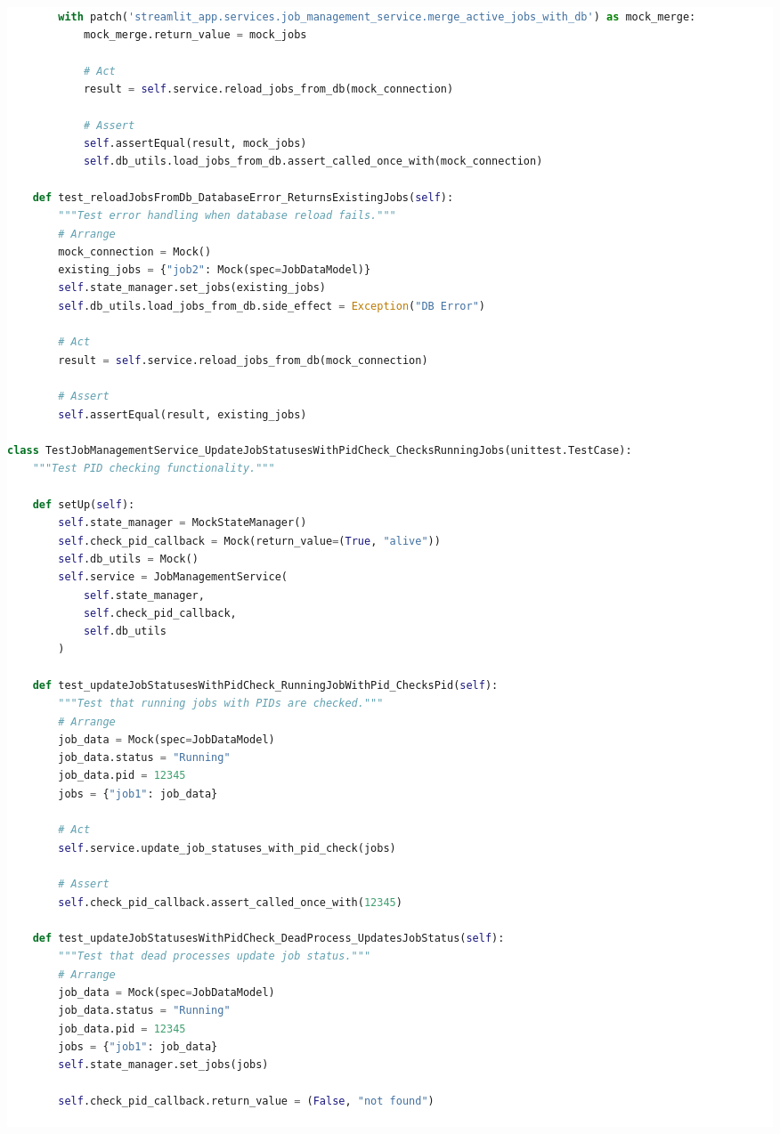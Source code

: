 ```python
        with patch('streamlit_app.services.job_management_service.merge_active_jobs_with_db') as mock_merge:
            mock_merge.return_value = mock_jobs
            
            # Act
            result = self.service.reload_jobs_from_db(mock_connection)
            
            # Assert
            self.assertEqual(result, mock_jobs)
            self.db_utils.load_jobs_from_db.assert_called_once_with(mock_connection)
    
    def test_reloadJobsFromDb_DatabaseError_ReturnsExistingJobs(self):
        """Test error handling when database reload fails."""
        # Arrange
        mock_connection = Mock()
        existing_jobs = {"job2": Mock(spec=JobDataModel)}
        self.state_manager.set_jobs(existing_jobs)
        self.db_utils.load_jobs_from_db.side_effect = Exception("DB Error")
        
        # Act
        result = self.service.reload_jobs_from_db(mock_connection)
        
        # Assert
        self.assertEqual(result, existing_jobs)

class TestJobManagementService_UpdateJobStatusesWithPidCheck_ChecksRunningJobs(unittest.TestCase):
    """Test PID checking functionality."""
    
    def setUp(self):
        self.state_manager = MockStateManager()
        self.check_pid_callback = Mock(return_value=(True, "alive"))
        self.db_utils = Mock()
        self.service = JobManagementService(
            self.state_manager, 
            self.check_pid_callback, 
            self.db_utils
        )
    
    def test_updateJobStatusesWithPidCheck_RunningJobWithPid_ChecksPid(self):
        """Test that running jobs with PIDs are checked."""
        # Arrange
        job_data = Mock(spec=JobDataModel)
        job_data.status = "Running"
        job_data.pid = 12345
        jobs = {"job1": job_data}
        
        # Act
        self.service.update_job_statuses_with_pid_check(jobs)
        
        # Assert
        self.check_pid_callback.assert_called_once_with(12345)
    
    def test_updateJobStatusesWithPidCheck_DeadProcess_UpdatesJobStatus(self):
        """Test that dead processes update job status."""
        # Arrange
        job_data = Mock(spec=JobDataModel)
        job_data.status = "Running"
        job_data.pid = 12345
        jobs = {"job1": job_data}
        self.state_manager.set_jobs(jobs)
        
        self.check_pid_callback.return_value = (False, "not found")
        
```